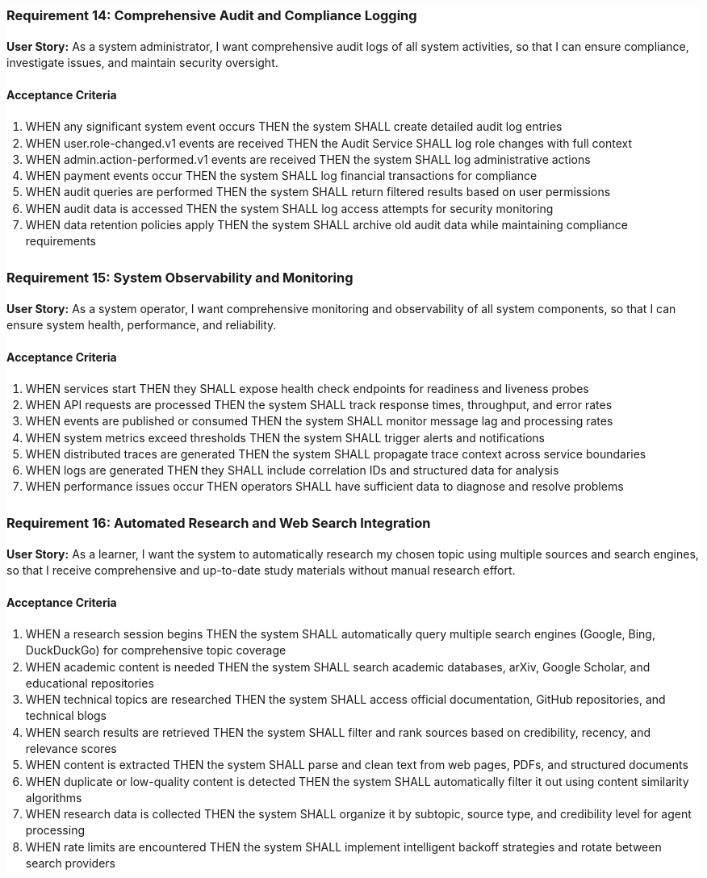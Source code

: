 ### Requirement 14: Comprehensive Audit and Compliance Logging

**User Story:** As a system administrator, I want comprehensive audit logs of all system activities, so that I can ensure compliance, investigate issues, and maintain security oversight.

#### Acceptance Criteria

1. WHEN any significant system event occurs THEN the system SHALL create detailed audit log entries
2. WHEN user.role-changed.v1 events are received THEN the Audit Service SHALL log role changes with full context
3. WHEN admin.action-performed.v1 events are received THEN the system SHALL log administrative actions
4. WHEN payment events occur THEN the system SHALL log financial transactions for compliance
5. WHEN audit queries are performed THEN the system SHALL return filtered results based on user permissions
6. WHEN audit data is accessed THEN the system SHALL log access attempts for security monitoring
7. WHEN data retention policies apply THEN the system SHALL archive old audit data while maintaining compliance requirements

### Requirement 15: System Observability and Monitoring

**User Story:** As a system operator, I want comprehensive monitoring and observability of all system components, so that I can ensure system health, performance, and reliability.

#### Acceptance Criteria

1. WHEN services start THEN they SHALL expose health check endpoints for readiness and liveness probes
2. WHEN API requests are processed THEN the system SHALL track response times, throughput, and error rates
3. WHEN events are published or consumed THEN the system SHALL monitor message lag and processing rates
4. WHEN system metrics exceed thresholds THEN the system SHALL trigger alerts and notifications
5. WHEN distributed traces are generated THEN the system SHALL propagate trace context across service boundaries
6. WHEN logs are generated THEN they SHALL include correlation IDs and structured data for analysis
7. WHEN performance issues occur THEN operators SHALL have sufficient data to diagnose and resolve problems

### Requirement 16: Automated Research and Web Search Integration

**User Story:** As a learner, I want the system to automatically research my chosen topic using multiple sources and search engines, so that I receive comprehensive and up-to-date study materials without manual research effort.

#### Acceptance Criteria

1. WHEN a research session begins THEN the system SHALL automatically query multiple search engines (Google, Bing, DuckDuckGo) for comprehensive topic coverage
2. WHEN academic content is needed THEN the system SHALL search academic databases, arXiv, Google Scholar, and educational repositories
3. WHEN technical topics are researched THEN the system SHALL access official documentation, GitHub repositories, and technical blogs
4. WHEN search results are retrieved THEN the system SHALL filter and rank sources based on credibility, recency, and relevance scores
5. WHEN content is extracted THEN the system SHALL parse and clean text from web pages, PDFs, and structured documents
6. WHEN duplicate or low-quality content is detected THEN the system SHALL automatically filter it out using content similarity algorithms
7. WHEN research data is collected THEN the system SHALL organize it by subtopic, source type, and credibility level for agent processing
8. WHEN rate limits are encountered THEN the system SHALL implement intelligent backoff strategies and rotate between search providers